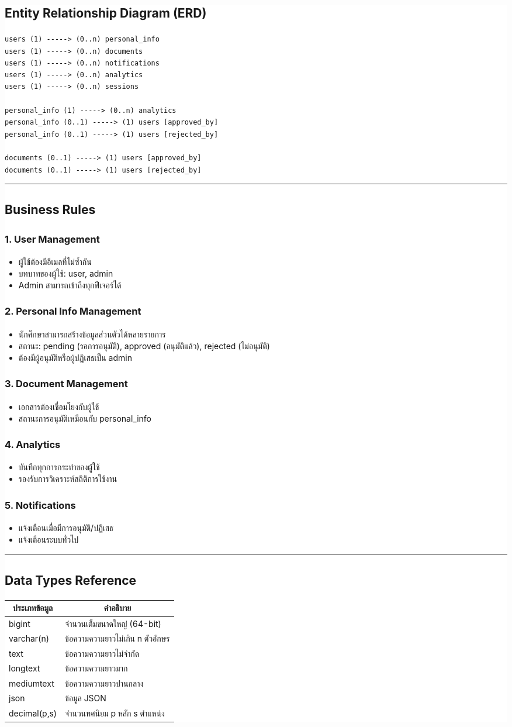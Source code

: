 ## Entity Relationship Diagram (ERD)

```
users (1) -----> (0..n) personal_info
users (1) -----> (0..n) documents
users (1) -----> (0..n) notifications
users (1) -----> (0..n) analytics
users (1) -----> (0..n) sessions

personal_info (1) -----> (0..n) analytics
personal_info (0..1) -----> (1) users [approved_by]
personal_info (0..1) -----> (1) users [rejected_by]

documents (0..1) -----> (1) users [approved_by]
documents (0..1) -----> (1) users [rejected_by]
```

---

## Business Rules

### 1. User Management
- ผู้ใช้ต้องมีอีเมลที่ไม่ซ้ำกัน
- บทบาทของผู้ใช้: user, admin
- Admin สามารถเข้าถึงทุกฟีเจอร์ได้

### 2. Personal Info Management
- นักศึกษาสามารถสร้างข้อมูลส่วนตัวได้หลายรายการ
- สถานะ: pending (รอการอนุมัติ), approved (อนุมัติแล้ว), rejected (ไม่อนุมัติ)
- ต้องมีผู้อนุมัติหรือผู้ปฏิเสธเป็น admin

### 3. Document Management
- เอกสารต้องเชื่อมโยงกับผู้ใช้
- สถานะการอนุมัติเหมือนกับ personal_info

### 4. Analytics
- บันทึกทุกการกระทำของผู้ใช้
- รองรับการวิเคราะห์สถิติการใช้งาน

### 5. Notifications
- แจ้งเตือนเมื่อมีการอนุมัติ/ปฏิเสธ
- แจ้งเตือนระบบทั่วไป

---

## Data Types Reference

| ประเภทข้อมูล | คำอธิบาย |
|-------------|----------|
| bigint | จำนวนเต็มขนาดใหญ่ (64-bit) |
| varchar(n) | ข้อความความยาวไม่เกิน n ตัวอักษร |
| text | ข้อความความยาวไม่จำกัด |
| longtext | ข้อความความยาวมาก |
| mediumtext | ข้อความความยาวปานกลาง |
| json | ข้อมูล JSON |
| decimal(p,s) | จำนวนทศนิยม p หลัก s ตำแหน่ง |